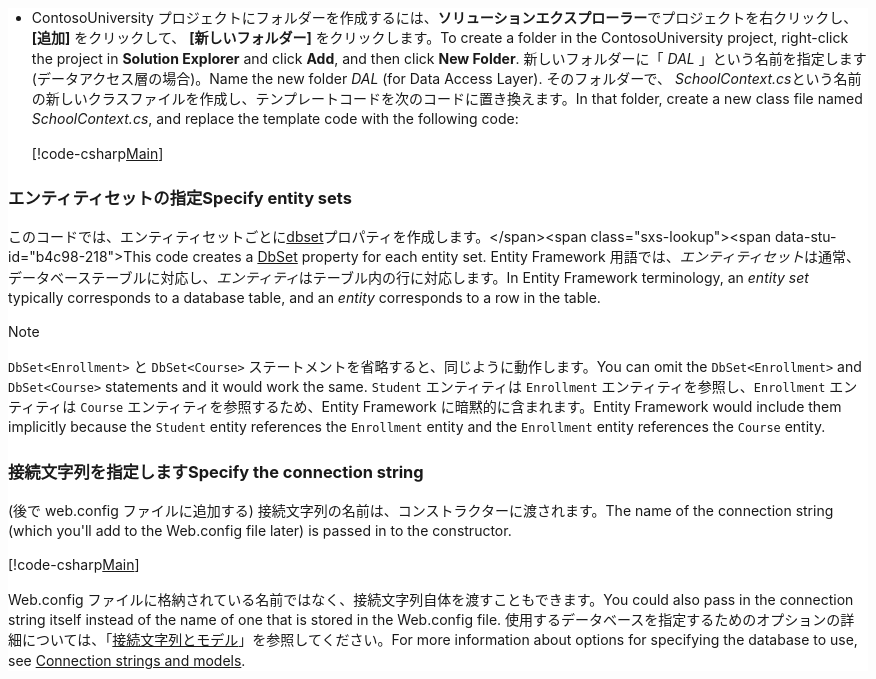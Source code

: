 - <span data-ttu-id="b4c98-214">ContosoUniversity プロジェクトにフォルダーを作成するには、**ソリューションエクスプローラー**でプロジェクトを右クリックし、 **[追加]** をクリックして、 **[新しいフォルダー]** をクリックします。</span><span class="sxs-lookup"><span data-stu-id="b4c98-214">To create a folder in the ContosoUniversity project, right-click the project in **Solution Explorer** and click **Add**, and then click **New Folder**.</span></span> <span data-ttu-id="b4c98-215">新しいフォルダーに「 *DAL* 」という名前を指定します (データアクセス層の場合)。</span><span class="sxs-lookup"><span data-stu-id="b4c98-215">Name the new folder *DAL* (for Data Access Layer).</span></span> <span data-ttu-id="b4c98-216">そのフォルダーで、 *SchoolContext.cs*という名前の新しいクラスファイルを作成し、テンプレートコードを次のコードに置き換えます。</span><span class="sxs-lookup"><span data-stu-id="b4c98-216">In that folder, create a new class file named *SchoolContext.cs*, and replace the template code with the following code:</span></span>

   [!code-csharp[Main](creating-an-entity-framework-data-model-for-an-asp-net-mvc-application/samples/sample6.cs)]

### <a name="specify-entity-sets"></a><span data-ttu-id="b4c98-217">エンティティセットの指定</span><span class="sxs-lookup"><span data-stu-id="b4c98-217">Specify entity sets</span></span>

<span data-ttu-id="b4c98-218">このコードでは、エンティティセットごとに[dbset](https://msdn.microsoft.com/library/system.data.entity.dbset(v=vs.113).aspx)プロパティを作成します。</span><span class="sxs-lookup"><span data-stu-id="b4c98-218">This code creates a [DbSet](https://msdn.microsoft.com/library/system.data.entity.dbset(v=vs.113).aspx) property for each entity set.</span></span> <span data-ttu-id="b4c98-219">Entity Framework 用語では、*エンティティセット*は通常、データベーステーブルに対応し、*エンティティ*はテーブル内の行に対応します。</span><span class="sxs-lookup"><span data-stu-id="b4c98-219">In Entity Framework terminology, an *entity set* typically corresponds to a database table, and an *entity* corresponds to a row in the table.</span></span>

> [!NOTE]
>
> <span data-ttu-id="b4c98-220">`DbSet<Enrollment>` と `DbSet<Course>` ステートメントを省略すると、同じように動作します。</span><span class="sxs-lookup"><span data-stu-id="b4c98-220">You can omit the `DbSet<Enrollment>` and `DbSet<Course>` statements and it would work the same.</span></span> <span data-ttu-id="b4c98-221">`Student` エンティティは `Enrollment` エンティティを参照し、`Enrollment` エンティティは `Course` エンティティを参照するため、Entity Framework に暗黙的に含まれます。</span><span class="sxs-lookup"><span data-stu-id="b4c98-221">Entity Framework would include them implicitly because the `Student` entity references the `Enrollment` entity and the `Enrollment` entity references the `Course` entity.</span></span>

### <a name="specify-the-connection-string"></a><span data-ttu-id="b4c98-222">接続文字列を指定します</span><span class="sxs-lookup"><span data-stu-id="b4c98-222">Specify the connection string</span></span>

<span data-ttu-id="b4c98-223">(後で web.config ファイルに追加する) 接続文字列の名前は、コンストラクターに渡されます。</span><span class="sxs-lookup"><span data-stu-id="b4c98-223">The name of the connection string (which you'll add to the Web.config file later) is passed in to the constructor.</span></span>

[!code-csharp[Main](creating-an-entity-framework-data-model-for-an-asp-net-mvc-application/samples/sample7.cs?highlight=1)]

<span data-ttu-id="b4c98-224">Web.config ファイルに格納されている名前ではなく、接続文字列自体を渡すこともできます。</span><span class="sxs-lookup"><span data-stu-id="b4c98-224">You could also pass in the connection string itself instead of the name of one that is stored in the Web.config file.</span></span> <span data-ttu-id="b4c98-225">使用するデータベースを指定するためのオプションの詳細については、「[接続文字列とモデル](/ef/ef6/fundamentals/configuring/connection-strings)」を参照してください。</span><span class="sxs-lookup"><span data-stu-id="b4c98-225">For more information about options for specifying the database to use, see [Connection strings and models](/ef/ef6/fundamentals/configuring/connection-strings).</span></span>
